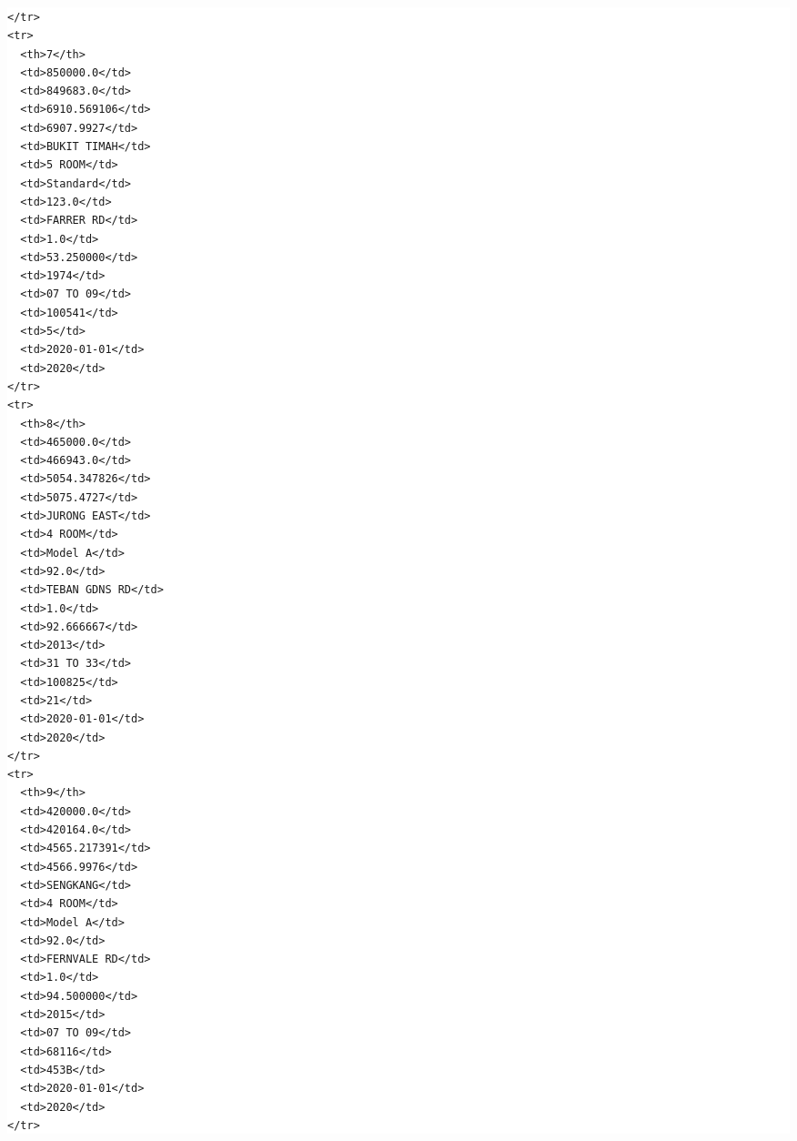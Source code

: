     </tr>
    <tr>
      <th>7</th>
      <td>850000.0</td>
      <td>849683.0</td>
      <td>6910.569106</td>
      <td>6907.9927</td>
      <td>BUKIT TIMAH</td>
      <td>5 ROOM</td>
      <td>Standard</td>
      <td>123.0</td>
      <td>FARRER RD</td>
      <td>1.0</td>
      <td>53.250000</td>
      <td>1974</td>
      <td>07 TO 09</td>
      <td>100541</td>
      <td>5</td>
      <td>2020-01-01</td>
      <td>2020</td>
    </tr>
    <tr>
      <th>8</th>
      <td>465000.0</td>
      <td>466943.0</td>
      <td>5054.347826</td>
      <td>5075.4727</td>
      <td>JURONG EAST</td>
      <td>4 ROOM</td>
      <td>Model A</td>
      <td>92.0</td>
      <td>TEBAN GDNS RD</td>
      <td>1.0</td>
      <td>92.666667</td>
      <td>2013</td>
      <td>31 TO 33</td>
      <td>100825</td>
      <td>21</td>
      <td>2020-01-01</td>
      <td>2020</td>
    </tr>
    <tr>
      <th>9</th>
      <td>420000.0</td>
      <td>420164.0</td>
      <td>4565.217391</td>
      <td>4566.9976</td>
      <td>SENGKANG</td>
      <td>4 ROOM</td>
      <td>Model A</td>
      <td>92.0</td>
      <td>FERNVALE RD</td>
      <td>1.0</td>
      <td>94.500000</td>
      <td>2015</td>
      <td>07 TO 09</td>
      <td>68116</td>
      <td>453B</td>
      <td>2020-01-01</td>
      <td>2020</td>
    </tr>
  </tbody>
</table>
</div>
